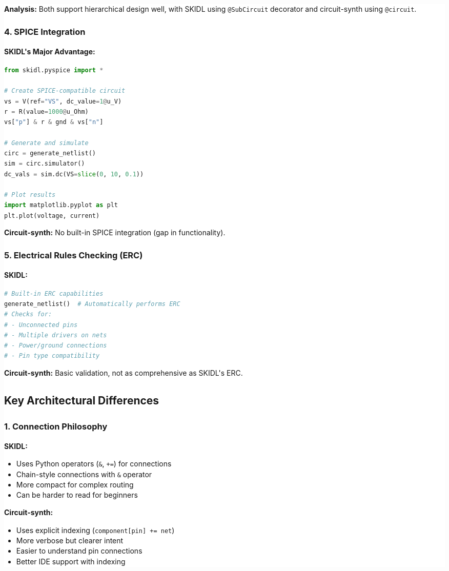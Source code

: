 
**Analysis:** Both support hierarchical design well, with SKIDL using `@SubCircuit` decorator and circuit-synth using `@circuit`.

### 4. SPICE Integration

**SKIDL's Major Advantage:**
```python
from skidl.pyspice import *

# Create SPICE-compatible circuit
vs = V(ref="VS", dc_value=1@u_V)
r = R(value=1000@u_Ohm)
vs["p"] & r & gnd & vs["n"]

# Generate and simulate
circ = generate_netlist()
sim = circ.simulator()
dc_vals = sim.dc(VS=slice(0, 10, 0.1))

# Plot results
import matplotlib.pyplot as plt
plt.plot(voltage, current)
```

**Circuit-synth:** No built-in SPICE integration (gap in functionality).

### 5. Electrical Rules Checking (ERC)

**SKIDL:**
```python
# Built-in ERC capabilities
generate_netlist()  # Automatically performs ERC
# Checks for:
# - Unconnected pins
# - Multiple drivers on nets  
# - Power/ground connections
# - Pin type compatibility
```

**Circuit-synth:** Basic validation, not as comprehensive as SKIDL's ERC.

## Key Architectural Differences

### 1. Connection Philosophy

**SKIDL:**
- Uses Python operators (`&`, `+=`) for connections
- Chain-style connections with `&` operator  
- More compact for complex routing
- Can be harder to read for beginners

**Circuit-synth:**
- Uses explicit indexing (`component[pin] += net`)
- More verbose but clearer intent
- Easier to understand pin connections
- Better IDE support with indexing
